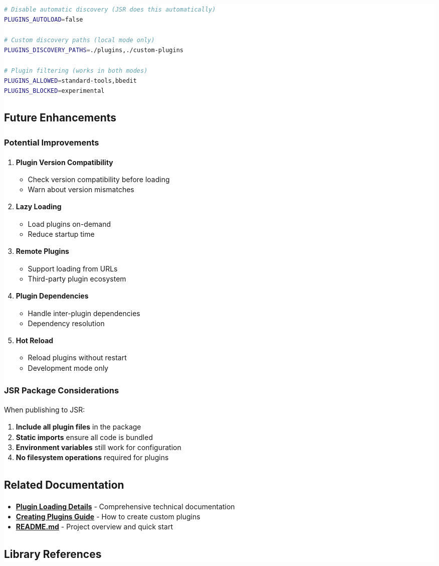 ```bash
# Disable automatic discovery (JSR does this automatically)
PLUGINS_AUTOLOAD=false

# Custom discovery paths (local mode only)
PLUGINS_DISCOVERY_PATHS=./plugins,./custom-plugins

# Plugin filtering (works in both modes)
PLUGINS_ALLOWED=standard-tools,bbedit
PLUGINS_BLOCKED=experimental
```

## Future Enhancements

### Potential Improvements

1. **Plugin Version Compatibility**
   - Check version compatibility before loading
   - Warn about version mismatches

2. **Lazy Loading**
   - Load plugins on-demand
   - Reduce startup time

3. **Remote Plugins**
   - Support loading from URLs
   - Third-party plugin ecosystem

4. **Plugin Dependencies**
   - Handle inter-plugin dependencies
   - Dependency resolution

5. **Hot Reload**
   - Reload plugins without restart
   - Development mode only

### JSR Package Considerations

When publishing to JSR:

1. **Include all plugin files** in the package
2. **Static imports** ensure all code is bundled
3. **Environment variables** still work for configuration
4. **No filesystem operations** required for plugins

## Related Documentation

- **[Plugin Loading Details](./PLUGIN_LOADING.md)** - Comprehensive technical documentation
- **[Creating Plugins Guide](./creating-plugins.md)** - How to create custom plugins
- **[README.md](../README.md)** - Project overview and quick start

## Library References
